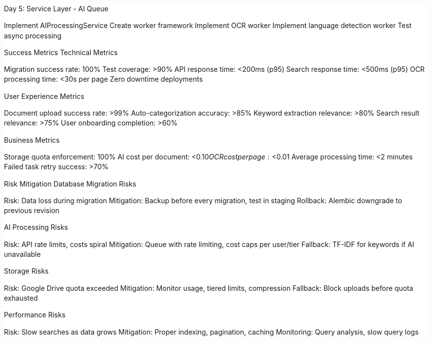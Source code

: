 Day 5: Service Layer - AI Queue

 Implement AIProcessingService
 Create worker framework
 Implement OCR worker
 Implement language detection worker
 Test async processing


Success Metrics
Technical Metrics

Migration success rate: 100%
Test coverage: >90%
API response time: <200ms (p95)
Search response time: <500ms (p95)
OCR processing time: <30s per page
Zero downtime deployments

User Experience Metrics

Document upload success rate: >99%
Auto-categorization accuracy: >85%
Keyword extraction relevance: >80%
Search result relevance: >75%
User onboarding completion: >60%

Business Metrics

Storage quota enforcement: 100%
AI cost per document: <$0.10
OCR cost per page: <$0.01
Average processing time: <2 minutes
Failed task retry success: >70%


Risk Mitigation
Database Migration Risks

Risk: Data loss during migration
Mitigation: Backup before every migration, test in staging
Rollback: Alembic downgrade to previous revision

AI Processing Risks

Risk: API rate limits, costs spiral
Mitigation: Queue with rate limiting, cost caps per user/tier
Fallback: TF-IDF for keywords if AI unavailable

Storage Risks

Risk: Google Drive quota exceeded
Mitigation: Monitor usage, tiered limits, compression
Fallback: Block uploads before quota exhausted

Performance Risks

Risk: Slow searches as data grows
Mitigation: Proper indexing, pagination, caching
Monitoring: Query analysis, slow query logs
